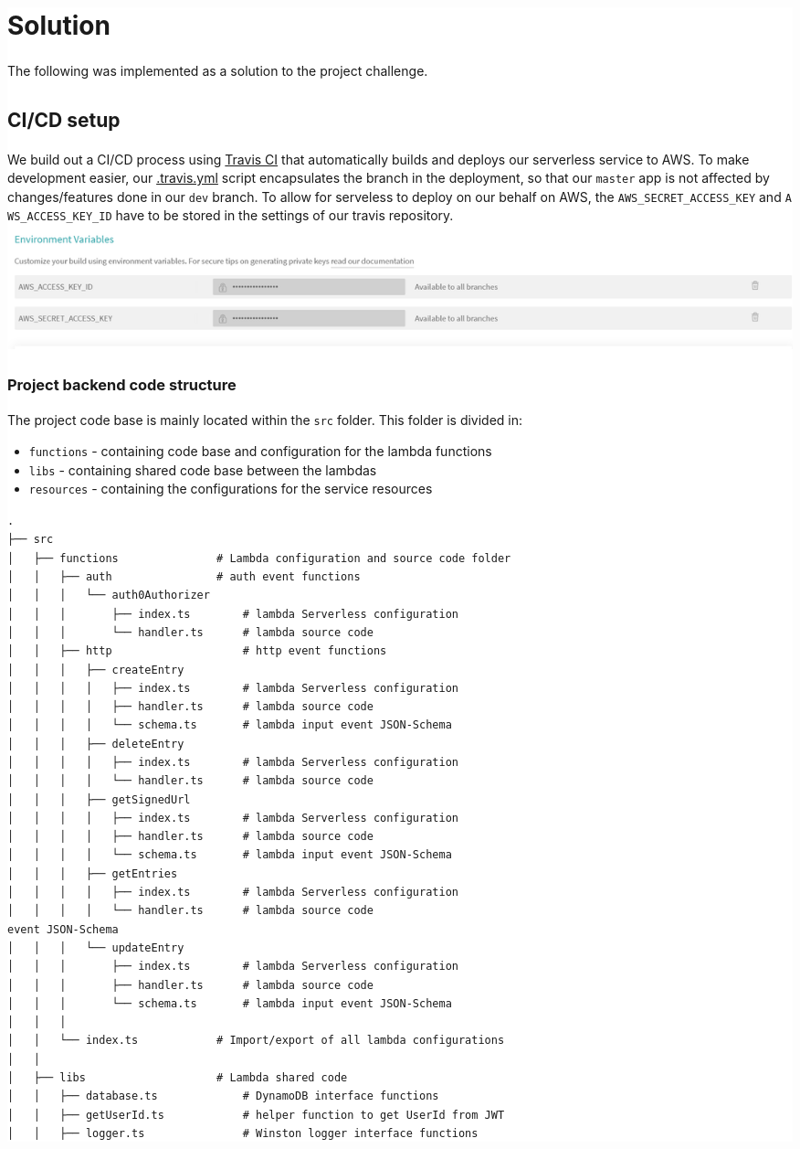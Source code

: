 # Solution
The following was implemented as a solution to the project challenge.

## CI/CD setup
We build out a CI/CD process using [Travis CI](https://travis-ci.org/) that automatically builds and deploys our serverless service to AWS. To make development easier, our [.travis.yml](.travis.yml) script encapsulates the branch in the deployment, so that our `master` app is not affected by changes/features done in our `dev` branch.
To allow for serveless to deploy on our behalf on AWS, the `AWS_SECRET_ACCESS_KEY` and `AWS_ACCESS_KEY_ID` have to be stored in the settings of our travis repository.
![travis_screenshot](images/travis_screenshot.png)

### Project backend code structure

The project code base is mainly located within the `src` folder. This folder is divided in:

- `functions` - containing code base and configuration for the lambda functions
- `libs` - containing shared code base between the lambdas
- `resources` - containing the configurations for the service resources

```
.
├── src
│   ├── functions               # Lambda configuration and source code folder
│   │   ├── auth                # auth event functions
│   │   │   └── auth0Authorizer
│   │   │       ├── index.ts        # lambda Serverless configuration
│   │   │       └── handler.ts      # lambda source code
│   │   ├── http                    # http event functions
│   │   │   ├── createEntry
│   │   │   │   ├── index.ts        # lambda Serverless configuration
│   │   │   │   ├── handler.ts      # lambda source code
│   │   │   │   └── schema.ts       # lambda input event JSON-Schema
│   │   │   ├── deleteEntry
│   │   │   │   ├── index.ts        # lambda Serverless configuration
│   │   │   │   └── handler.ts      # lambda source code
│   │   │   ├── getSignedUrl
│   │   │   │   ├── index.ts        # lambda Serverless configuration
│   │   │   │   ├── handler.ts      # lambda source code
│   │   │   │   └── schema.ts       # lambda input event JSON-Schema
│   │   │   ├── getEntries
│   │   │   │   ├── index.ts        # lambda Serverless configuration
│   │   │   │   └── handler.ts      # lambda source code
event JSON-Schema
│   │   │   └── updateEntry
│   │   │       ├── index.ts        # lambda Serverless configuration
│   │   │       ├── handler.ts      # lambda source code
│   │   │       └── schema.ts       # lambda input event JSON-Schema
│   │   │
│   │   └── index.ts            # Import/export of all lambda configurations
│   │
│   ├── libs                    # Lambda shared code
│   │   ├── database.ts             # DynamoDB interface functions
│   │   ├── getUserId.ts            # helper function to get UserId from JWT
│   │   ├── logger.ts               # Winston logger interface functions
```